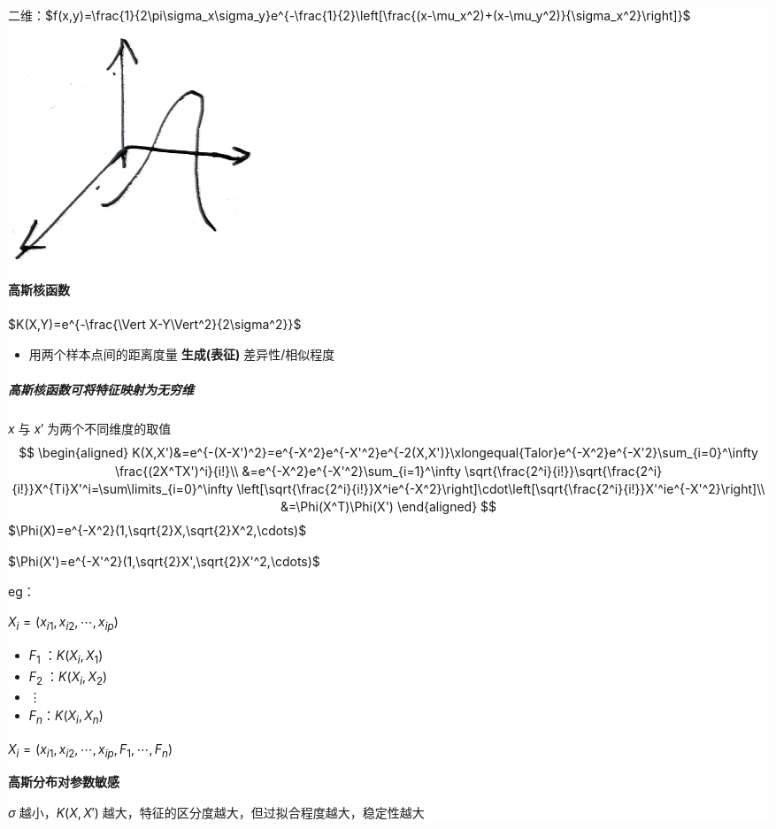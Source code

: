 二维：$f(x,y)=\frac{1}{2\pi\sigma_x\sigma_y}e^{-\frac{1}{2}\left[\frac{(x-\mu_x^2)+(x-\mu_y^2)}{\sigma_x^2}\right]}$

![image-20230815102320062](3.概率论&数理统计/image-20230815102320062.png)

#### 高斯核函数

$K(X,Y)=e^{-\frac{\Vert X-Y\Vert^2}{2\sigma^2}}$

- 用两个样本点间的距离度量 **生成(表征)** 差异性/相似程度

##### 高斯核函数可将特征映射为无穷维

$x$ 与 $x'$ 为两个不同维度的取值
$$
\begin{aligned}
K(X,X')&=e^{-(X-X')^2}=e^{-X^2}e^{-X'^2}e^{-2(X,X')}\xlongequal{Talor}e^{-X^2}e^{-X'2}\sum_{i=0}^\infty \frac{(2X^TX')^i}{i!}\\
&=e^{-X^2}e^{-X'^2}\sum_{i=1}^\infty \sqrt{\frac{2^i}{i!}}\sqrt{\frac{2^i}{i!}}X^{Ti}X'^i=\sum\limits_{i=0}^\infty
\left[\sqrt{\frac{2^i}{i!}}X^ie^{-X^2}\right]\cdot\left[\sqrt{\frac{2^i}{i!}}X'^ie^{-X'^2}\right]\\
&=\Phi(X^T)\Phi(X')
\end{aligned}
$$
$\Phi(X)=e^{-X^2}(1,\sqrt{2}X,\sqrt{2}X^2,\cdots)$

$\Phi(X')=e^{-X'^2}(1,\sqrt{2}X',\sqrt{2}X'^2,\cdots)$

eg：

$X_i=\left(x_{i1},x_{i2},\cdots,x_{ip}\right)$

- $F_1$ ：$K(X_i,X_1)$
- $F_2$ ：$K(X_i,X_2)$
- $\vdots$
- $F_n$：$K(X_i,X_n)$

$X_i=\left(x_{i1},x_{i2},\cdots,x_{ip},F_1,\cdots,F_n\right)$

**高斯分布对参数敏感**

$\sigma$ 越小，$K(X,X')$ 越大，特征的区分度越大，但过拟合程度越大，稳定性越大
